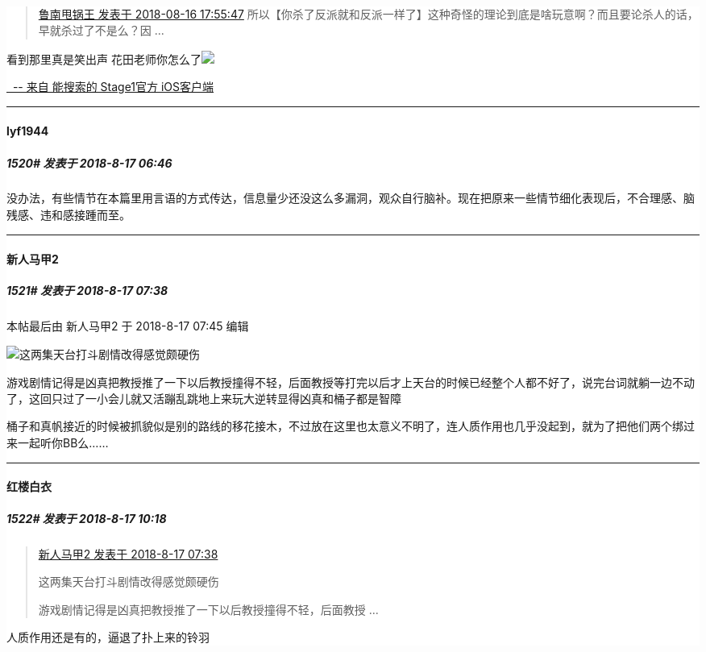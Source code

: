 
<blockquote><a href="httphttps://bbs.saraba1st.com/2b/forum.php?mod=redirect&amp;goto=findpost&amp;pid=40667032&amp;ptid=1580216" target="_blank">鲁南甩锅王 发表于 2018-08-16 17:55:47</a>
所以【你杀了反派就和反派一样了】这种奇怪的理论到底是啥玩意啊？而且要论杀人的话，早就杀过了不是么？因 ...</blockquote>看到那里真是笑出声
花田老师你怎么了<img src="https://static.saraba1st.com/image/smiley/face2017/002.png" referrerpolicy="no-referrer">

[  -- 来自 能搜索的 Stage1官方 iOS客户端](https://itunes.apple.com/fi/app/saraba1st/id1221237470?mt=8)







-----

####  lyf1944  
##### 1520#       发表于 2018-8-17 06:46




没办法，有些情节在本篇里用言语的方式传达，信息量少还没这么多漏洞，观众自行脑补。现在把原来一些情节细化表现后，不合理感、脑残感、违和感接踵而至。







-----

####  新人马甲2  
##### 1521#       发表于 2018-8-17 07:38



 本帖最后由 新人马甲2 于 2018-8-17 07:45 编辑 

<img src="https://static.saraba1st.com/image/smiley/face2017/004.gif" referrerpolicy="no-referrer">这两集天台打斗剧情改得感觉颇硬伤


游戏剧情记得是凶真把教授推了一下以后教授撞得不轻，后面教授等打完以后才上天台的时候已经整个人都不好了，说完台词就躺一边不动了，这回只过了一小会儿就又活蹦乱跳地上来玩大逆转显得凶真和桶子都是智障


桶子和真帆接近的时候被抓貌似是别的路线的移花接木，不过放在这里也太意义不明了，连人质作用也几乎没起到，就为了把他们两个绑过来一起听你BB么……







-----

####  红楼白衣  
##### 1522#       发表于 2018-8-17 10:18



<blockquote><a href="httphttps://bbs.saraba1st.com/2b/forum.php?mod=redirect&amp;goto=findpost&amp;pid=40672497&amp;ptid=1580216" target="_blank">新人马甲2 发表于 2018-8-17 07:38</a>

这两集天台打斗剧情改得感觉颇硬伤


游戏剧情记得是凶真把教授推了一下以后教授撞得不轻，后面教授 ...</blockquote>
人质作用还是有的，逼退了扑上来的铃羽
